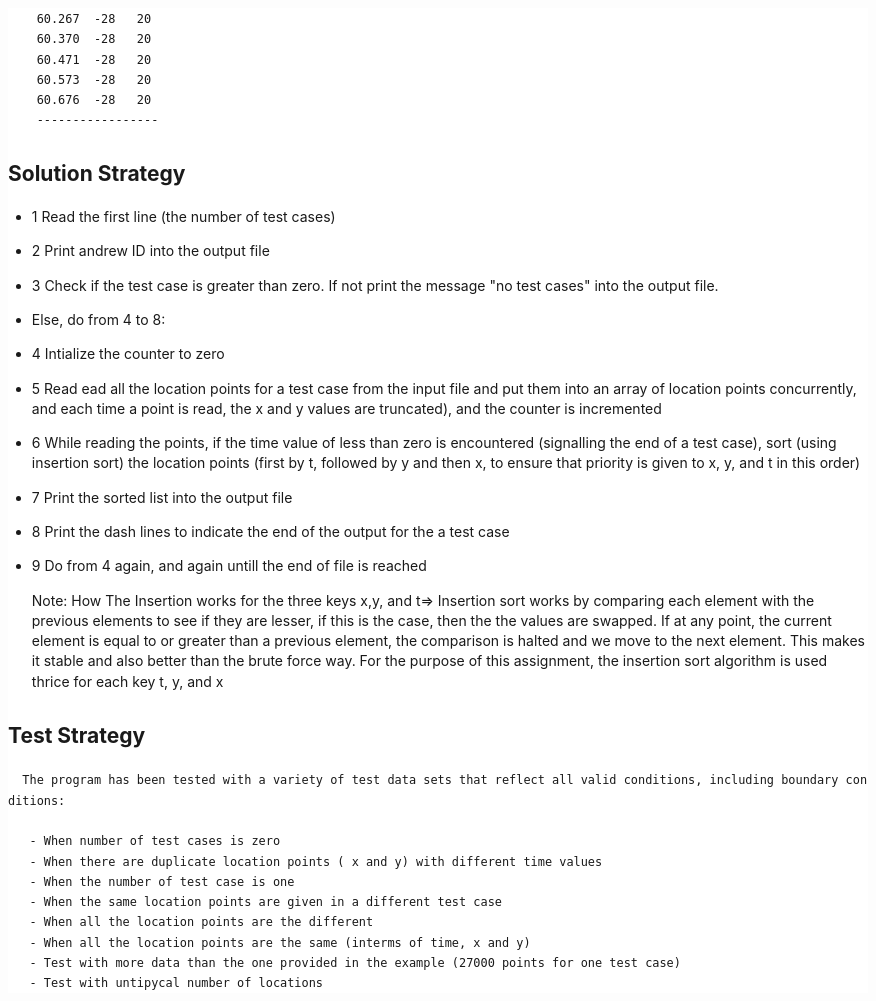 		60.267  -28   20
		60.370  -28   20
		60.471  -28   20
		60.573  -28   20
		60.676  -28   20
		-----------------



   Solution Strategy
   -----------------
   - 1 Read the first line (the number of test cases)
   - 2 Print andrew ID into the output file
   - 3 Check if the test case is greater than zero. If not print the message "no test cases" into the output file.
   - Else, do from 4 to 8:
   - 4 Intialize the counter to zero
   - 5 Read ead all the location points for a test case from the input file and put them into an array of location points 
		concurrently, and each time a point is read, the x and y values are truncated), and the counter is incremented
   - 6 While reading the points, if the time value of less than zero is encountered (signalling the end of a test case), sort 
		(using insertion sort) the location points (first by t, followed by y and then x, to ensure that priority is given to
		x, y, and t in this order)
   - 7 Print the sorted list into the output file
   - 8 Print the dash lines to indicate the end of the output for the a test case
   - 9 Do from 4 again, and again untill the end of file is reached

		Note: How The Insertion works for the three keys x,y, and t=>
		Insertion sort works by comparing each element with the previous elements to see if they are lesser,
		if this is the case, then the the values are swapped. If at any point, the current element is equal
		to or greater than a previous element, the comparison is halted and we move to the next element. This
		makes it stable and also better than the brute force way.
		For the purpose of this assignment, the insertion sort algorithm is used thrice for each key t, y, and x

		


   Test Strategy
   -------------

	  The program has been tested with a variety of test data sets that reflect all valid conditions, including boundary conditions:

	   - When number of test cases is zero
	   - When there are duplicate location points ( x and y) with different time values
	   - When the number of test case is one
	   - When the same location points are given in a different test case
	   - When all the location points are the different
	   - When all the location points are the same (interms of time, x and y)
	   - Test with more data than the one provided in the example (27000 points for one test case)
	   - Test with untipycal number of locations
